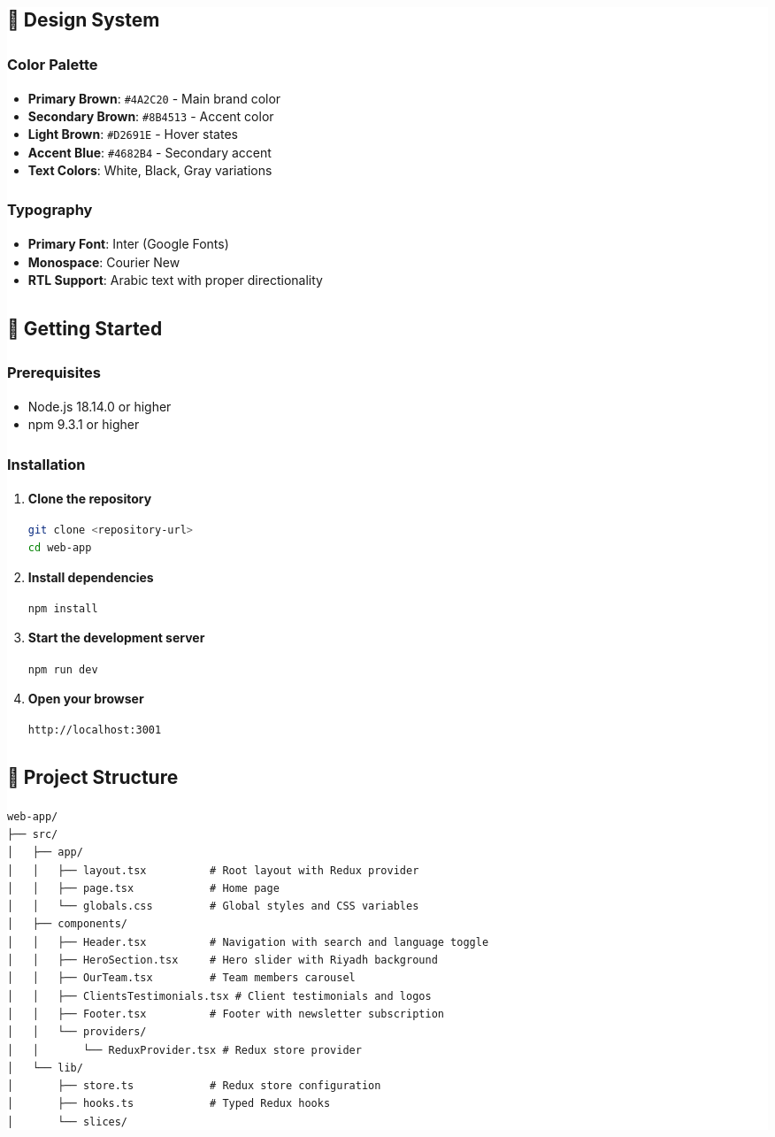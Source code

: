 ## 🎨 Design System

### Color Palette
- **Primary Brown**: `#4A2C20` - Main brand color
- **Secondary Brown**: `#8B4513` - Accent color
- **Light Brown**: `#D2691E` - Hover states
- **Accent Blue**: `#4682B4` - Secondary accent
- **Text Colors**: White, Black, Gray variations

### Typography
- **Primary Font**: Inter (Google Fonts)
- **Monospace**: Courier New
- **RTL Support**: Arabic text with proper directionality

## 🚀 Getting Started

### Prerequisites
- Node.js 18.14.0 or higher
- npm 9.3.1 or higher

### Installation

1. **Clone the repository**
   ```bash
   git clone <repository-url>
   cd web-app
   ```

2. **Install dependencies**
   ```bash
   npm install
   ```

3. **Start the development server**
   ```bash
   npm run dev
   ```

4. **Open your browser**
   ```
   http://localhost:3001
   ```

## 📁 Project Structure

```
web-app/
├── src/
│   ├── app/
│   │   ├── layout.tsx          # Root layout with Redux provider
│   │   ├── page.tsx            # Home page
│   │   └── globals.css         # Global styles and CSS variables
│   ├── components/
│   │   ├── Header.tsx          # Navigation with search and language toggle
│   │   ├── HeroSection.tsx     # Hero slider with Riyadh background
│   │   ├── OurTeam.tsx         # Team members carousel
│   │   ├── ClientsTestimonials.tsx # Client testimonials and logos
│   │   ├── Footer.tsx          # Footer with newsletter subscription
│   │   └── providers/
│   │       └── ReduxProvider.tsx # Redux store provider
│   └── lib/
│       ├── store.ts            # Redux store configuration
│       ├── hooks.ts            # Typed Redux hooks
│       └── slices/
```